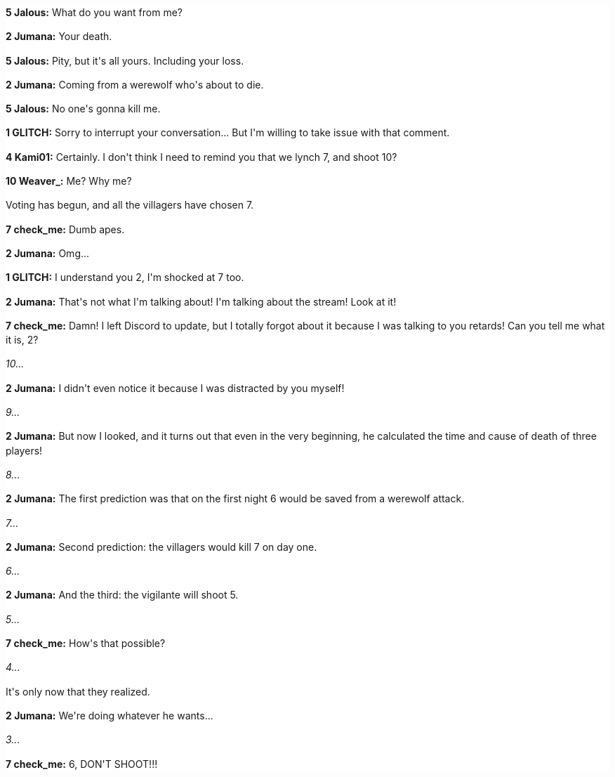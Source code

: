 **5 Jalous:** What do you want from me?

**2 Jumana:** Your death.

**5 Jalous:** Pity, but it's all yours. Including your loss.

**2 Jumana:** Coming from a werewolf who's about to die.

**5 Jalous:** No one's gonna kill me.

**1 GLITCH:** Sorry to interrupt your conversation... But I'm willing to take issue with that comment.

**4 Kami01:** Certainly. I don't think I need to remind you that we lynch 7, and shoot 10?

**10 Weaver_:** Me? Why me?

Voting has begun, and all the villagers have chosen 7.

**7 check_me:** Dumb apes.

**2 Jumana:** Omg...

**1 GLITCH:** I understand you 2, I'm shocked at 7 too.

**2 Jumana:** That's not what I'm talking about! I'm talking about the stream! Look at it!

**7 check_me:** Damn! I left Discord to update, but I totally forgot about it because I was talking to you retards! Can you tell me what it is, 2?

*10...*

**2 Jumana:** I didn't even notice it because I was distracted by you myself!

*9...*

**2 Jumana:** But now I looked, and it turns out that even in the very beginning, he calculated the time and cause of death of three players!

*8...*

**2 Jumana:** The first prediction was that on the first night 6 would be saved from a werewolf attack.

*7...*

**2 Jumana:** Second prediction: the villagers would kill 7 on day one.

*6...*

**2 Jumana:** And the third: the vigilante will shoot 5.

*5...*

**7 check_me:** How's that possible?

*4...*

It's only now that they realized.

**2 Jumana:** We're doing whatever he wants...

*3...*

**7 check_me:** 6, DON'T SHOOT!!!
